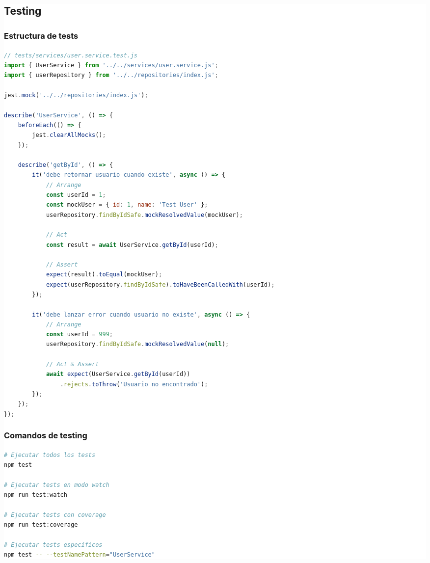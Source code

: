## Testing

### Estructura de tests
```javascript
// tests/services/user.service.test.js
import { UserService } from '../../services/user.service.js';
import { userRepository } from '../../repositories/index.js';

jest.mock('../../repositories/index.js');

describe('UserService', () => {
    beforeEach(() => {
        jest.clearAllMocks();
    });

    describe('getById', () => {
        it('debe retornar usuario cuando existe', async () => {
            // Arrange
            const userId = 1;
            const mockUser = { id: 1, name: 'Test User' };
            userRepository.findByIdSafe.mockResolvedValue(mockUser);

            // Act
            const result = await UserService.getById(userId);

            // Assert
            expect(result).toEqual(mockUser);
            expect(userRepository.findByIdSafe).toHaveBeenCalledWith(userId);
        });

        it('debe lanzar error cuando usuario no existe', async () => {
            // Arrange
            const userId = 999;
            userRepository.findByIdSafe.mockResolvedValue(null);

            // Act & Assert
            await expect(UserService.getById(userId))
                .rejects.toThrow('Usuario no encontrado');
        });
    });
});
```

### Comandos de testing
```bash
# Ejecutar todos los tests
npm test

# Ejecutar tests en modo watch
npm run test:watch

# Ejecutar tests con coverage
npm run test:coverage

# Ejecutar tests específicos
npm test -- --testNamePattern="UserService"
```
